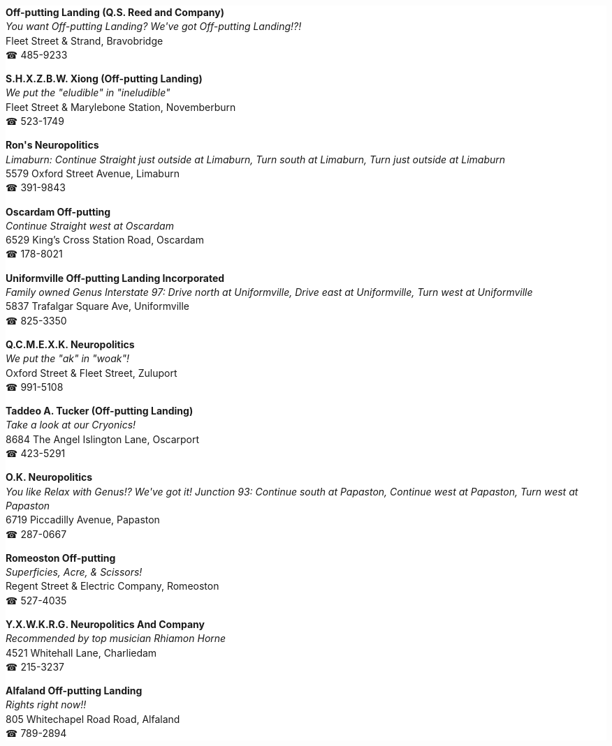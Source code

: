 **Off-putting Landing (Q.S. Reed and Company)**  
_You want Off-putting Landing? We've got Off-putting Landing!?!_  
Fleet Street & Strand, Bravobridge  
☎ 485-9233

**S.H.X.Z.B.W. Xiong (Off-putting Landing)**  
_We put the "eludible" in "ineludible"_  
Fleet Street & Marylebone Station, Novemberburn  
☎ 523-1749

**Ron's Neuropolitics**  
_Limaburn: Continue Straight just outside at Limaburn, Turn south at Limaburn, Turn just outside at Limaburn_  
5579 Oxford Street Avenue, Limaburn  
☎ 391-9843

**Oscardam Off-putting**  
_Continue Straight west at Oscardam_  
6529 King’s Cross Station Road, Oscardam  
☎ 178-8021

**Uniformville Off-putting Landing Incorporated**  
_Family owned Genus 
Interstate 97: Drive north at Uniformville, Drive east at Uniformville, Turn west at Uniformville_  
5837 Trafalgar Square Ave, Uniformville  
☎ 825-3350

**Q.C.M.E.X.K. Neuropolitics**  
_We put the "ak" in "woak"!_  
Oxford Street & Fleet Street, Zuluport  
☎ 991-5108

**Taddeo A. Tucker (Off-putting Landing)**  
_Take a look at our Cryonics!_  
8684 The Angel Islington Lane, Oscarport  
☎ 423-5291

**O.K. Neuropolitics**  
_You like Relax with Genus!? We've got it! 
Junction 93: Continue south at Papaston, Continue west at Papaston, Turn west at Papaston_  
6719 Piccadilly Avenue, Papaston  
☎ 287-0667

**Romeoston Off-putting**  
_Superficies, Acre, & Scissors!_  
Regent Street & Electric Company, Romeoston  
☎ 527-4035

**Y.X.W.K.R.G. Neuropolitics And Company**  
_Recommended by top musician Rhiamon Horne_  
4521 Whitehall Lane, Charliedam  
☎ 215-3237

**Alfaland Off-putting Landing**  
_Rights right now!!_  
805 Whitechapel Road Road, Alfaland  
☎ 789-2894
